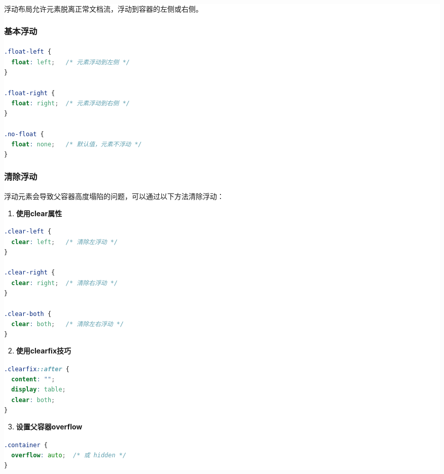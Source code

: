 浮动布局允许元素脱离正常文档流，浮动到容器的左侧或右侧。

### 基本浮动

```css
.float-left {
  float: left;   /* 元素浮动到左侧 */
}

.float-right {
  float: right;  /* 元素浮动到右侧 */
}

.no-float {
  float: none;   /* 默认值，元素不浮动 */
}
```

### 清除浮动

浮动元素会导致父容器高度塌陷的问题，可以通过以下方法清除浮动：

1. **使用clear属性**

```css
.clear-left {
  clear: left;   /* 清除左浮动 */
}

.clear-right {
  clear: right;  /* 清除右浮动 */
}

.clear-both {
  clear: both;   /* 清除左右浮动 */
}
```

2. **使用clearfix技巧**

```css
.clearfix::after {
  content: "";
  display: table;
  clear: both;
}
```

3. **设置父容器overflow**

```css
.container {
  overflow: auto;  /* 或 hidden */
}
```
